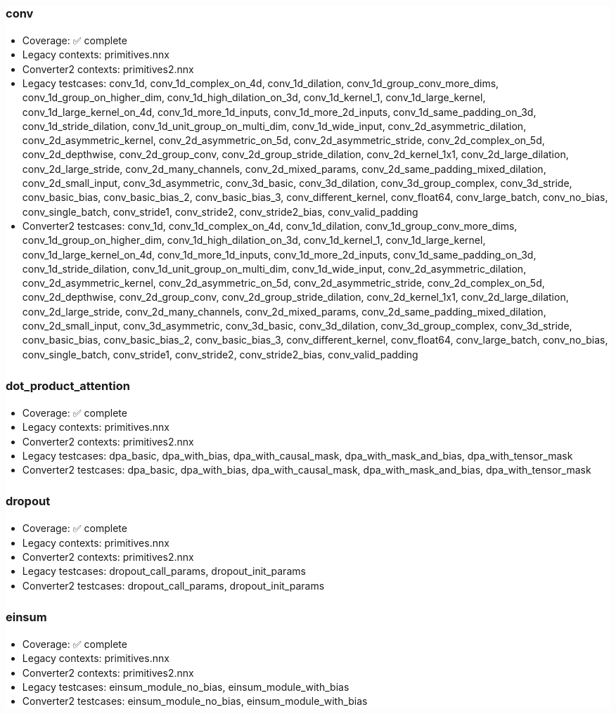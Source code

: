### conv
- Coverage: ✅ complete
- Legacy contexts: primitives.nnx
- Converter2 contexts: primitives2.nnx
- Legacy testcases: conv_1d, conv_1d_complex_on_4d, conv_1d_dilation, conv_1d_group_conv_more_dims, conv_1d_group_on_higher_dim, conv_1d_high_dilation_on_3d, conv_1d_kernel_1, conv_1d_large_kernel, conv_1d_large_kernel_on_4d, conv_1d_more_1d_inputs, conv_1d_more_2d_inputs, conv_1d_same_padding_on_3d, conv_1d_stride_dilation, conv_1d_unit_group_on_multi_dim, conv_1d_wide_input, conv_2d_asymmetric_dilation, conv_2d_asymmetric_kernel, conv_2d_asymmetric_on_5d, conv_2d_asymmetric_stride, conv_2d_complex_on_5d, conv_2d_depthwise, conv_2d_group_conv, conv_2d_group_stride_dilation, conv_2d_kernel_1x1, conv_2d_large_dilation, conv_2d_large_stride, conv_2d_many_channels, conv_2d_mixed_params, conv_2d_same_padding_mixed_dilation, conv_2d_small_input, conv_3d_asymmetric, conv_3d_basic, conv_3d_dilation, conv_3d_group_complex, conv_3d_stride, conv_basic_bias, conv_basic_bias_2, conv_basic_bias_3, conv_different_kernel, conv_float64, conv_large_batch, conv_no_bias, conv_single_batch, conv_stride1, conv_stride2, conv_stride2_bias, conv_valid_padding
- Converter2 testcases: conv_1d, conv_1d_complex_on_4d, conv_1d_dilation, conv_1d_group_conv_more_dims, conv_1d_group_on_higher_dim, conv_1d_high_dilation_on_3d, conv_1d_kernel_1, conv_1d_large_kernel, conv_1d_large_kernel_on_4d, conv_1d_more_1d_inputs, conv_1d_more_2d_inputs, conv_1d_same_padding_on_3d, conv_1d_stride_dilation, conv_1d_unit_group_on_multi_dim, conv_1d_wide_input, conv_2d_asymmetric_dilation, conv_2d_asymmetric_kernel, conv_2d_asymmetric_on_5d, conv_2d_asymmetric_stride, conv_2d_complex_on_5d, conv_2d_depthwise, conv_2d_group_conv, conv_2d_group_stride_dilation, conv_2d_kernel_1x1, conv_2d_large_dilation, conv_2d_large_stride, conv_2d_many_channels, conv_2d_mixed_params, conv_2d_same_padding_mixed_dilation, conv_2d_small_input, conv_3d_asymmetric, conv_3d_basic, conv_3d_dilation, conv_3d_group_complex, conv_3d_stride, conv_basic_bias, conv_basic_bias_2, conv_basic_bias_3, conv_different_kernel, conv_float64, conv_large_batch, conv_no_bias, conv_single_batch, conv_stride1, conv_stride2, conv_stride2_bias, conv_valid_padding

### dot_product_attention
- Coverage: ✅ complete
- Legacy contexts: primitives.nnx
- Converter2 contexts: primitives2.nnx
- Legacy testcases: dpa_basic, dpa_with_bias, dpa_with_causal_mask, dpa_with_mask_and_bias, dpa_with_tensor_mask
- Converter2 testcases: dpa_basic, dpa_with_bias, dpa_with_causal_mask, dpa_with_mask_and_bias, dpa_with_tensor_mask

### dropout
- Coverage: ✅ complete
- Legacy contexts: primitives.nnx
- Converter2 contexts: primitives2.nnx
- Legacy testcases: dropout_call_params, dropout_init_params
- Converter2 testcases: dropout_call_params, dropout_init_params

### einsum
- Coverage: ✅ complete
- Legacy contexts: primitives.nnx
- Converter2 contexts: primitives2.nnx
- Legacy testcases: einsum_module_no_bias, einsum_module_with_bias
- Converter2 testcases: einsum_module_no_bias, einsum_module_with_bias
